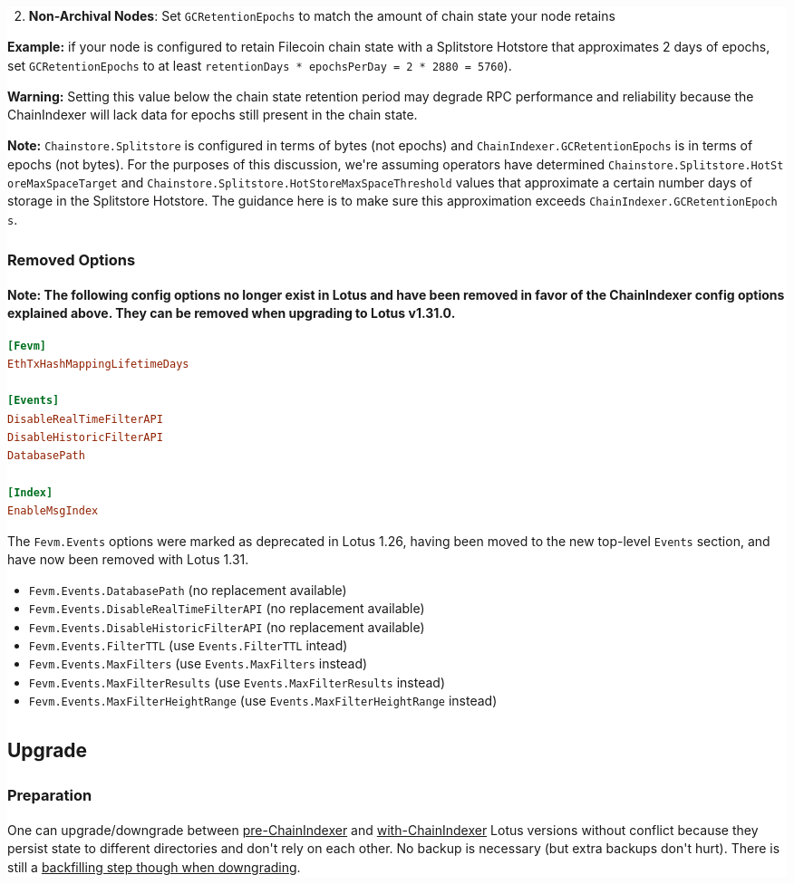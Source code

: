 2. **Non-Archival Nodes**:  Set `GCRetentionEpochs` to match the amount of chain state your node retains 

**Example:** if your node is configured to retain Filecoin chain state with a Splitstore Hotstore that approximates 2 days of epochs, set `GCRetentionEpochs` to at least `retentionDays * epochsPerDay = 2 * 2880 = 5760`).

**Warning:** Setting this value below the chain state retention period may degrade RPC performance and reliability because the ChainIndexer will lack data for epochs still present in the chain state.

**Note:** `Chainstore.Splitstore` is configured in terms of bytes (not epochs) and `ChainIndexer.GCRetentionEpochs` is in terms of epochs (not bytes).  For the purposes of this discussion, we're assuming operators have determined `Chainstore.Splitstore.HotStoreMaxSpaceTarget` and `Chainstore.Splitstore.HotStoreMaxSpaceThreshold` values that approximate a certain number days of storage in the Splitstore Hotstore.  The guidance here is to make sure this approximation exceeds `ChainIndexer.GCRetentionEpochs`.

### Removed Options

**Note: The following config options no longer exist in Lotus and have been removed in favor of the ChainIndexer config options explained above. They can be removed when upgrading to Lotus v1.31.0.**

```toml
[Fevm]
EthTxHashMappingLifetimeDays

[Events]
DisableRealTimeFilterAPI
DisableHistoricFilterAPI
DatabasePath

[Index]
EnableMsgIndex
```

The `Fevm.Events` options were marked as deprecated in Lotus 1.26, having been moved to the new top-level `Events` section, and have now been removed with Lotus 1.31.

* `Fevm.Events.DatabasePath` (no replacement available)
* `Fevm.Events.DisableRealTimeFilterAPI` (no replacement available)
* `Fevm.Events.DisableHistoricFilterAPI` (no replacement available)
* `Fevm.Events.FilterTTL` (use `Events.FilterTTL` intead)
* `Fevm.Events.MaxFilters` (use `Events.MaxFilters` instead)
* `Fevm.Events.MaxFilterResults` (use `Events.MaxFilterResults` instead)
* `Fevm.Events.MaxFilterHeightRange` (use `Events.MaxFilterHeightRange` instead)

## Upgrade

### Preparation
One can upgrade/downgrade between [pre-ChainIndexer](#previous-indexing-system) and [with-ChainIndexer](#chainindexer-indexing-system) Lotus versions without conflict because they persist state to different directories and don't rely on each other. No backup is necessary (but extra backups don't hurt). There is still a [backfilling step though when downgrading](#downgrade-steps).
